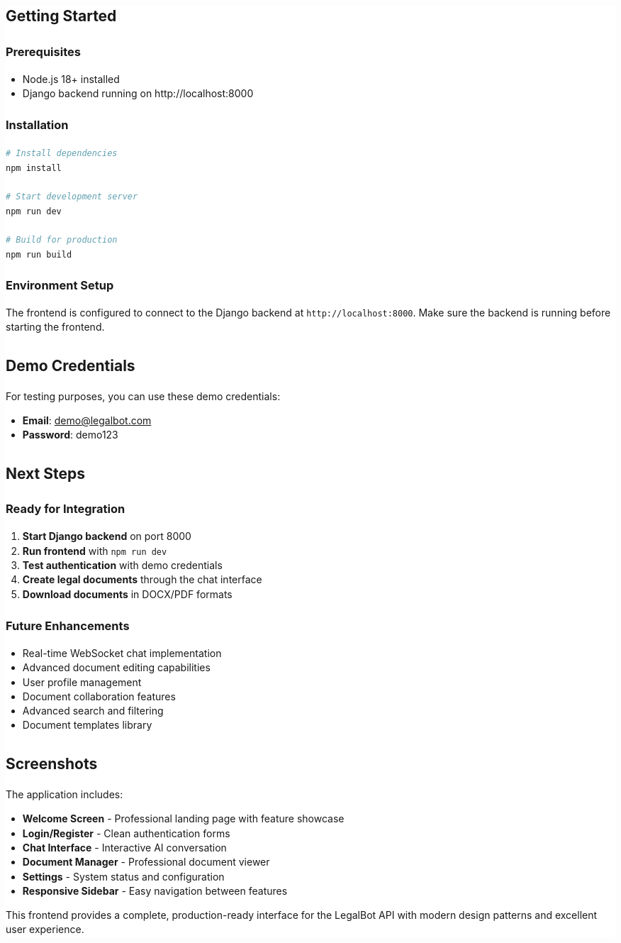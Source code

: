 ## Getting Started

### Prerequisites
- Node.js 18+ installed
- Django backend running on http://localhost:8000

### Installation
```bash
# Install dependencies
npm install

# Start development server
npm run dev

# Build for production
npm run build
```

### Environment Setup
The frontend is configured to connect to the Django backend at `http://localhost:8000`. Make sure the backend is running before starting the frontend.

## Demo Credentials
For testing purposes, you can use these demo credentials:
- **Email**: demo@legalbot.com
- **Password**: demo123

## Next Steps

### Ready for Integration
1. **Start Django backend** on port 8000
2. **Run frontend** with `npm run dev`
3. **Test authentication** with demo credentials
4. **Create legal documents** through the chat interface
5. **Download documents** in DOCX/PDF formats

### Future Enhancements
- Real-time WebSocket chat implementation
- Advanced document editing capabilities
- User profile management
- Document collaboration features
- Advanced search and filtering
- Document templates library

## Screenshots

The application includes:
- **Welcome Screen** - Professional landing page with feature showcase
- **Login/Register** - Clean authentication forms
- **Chat Interface** - Interactive AI conversation
- **Document Manager** - Professional document viewer
- **Settings** - System status and configuration
- **Responsive Sidebar** - Easy navigation between features

This frontend provides a complete, production-ready interface for the LegalBot API with modern design patterns and excellent user experience.
